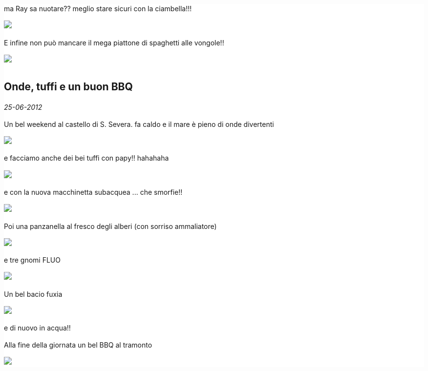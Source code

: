   
   ma Ray sa nuotare?? meglio stare sicuri con la ciambella!!!
  
  
   ![](img/uploads_2012_06_ray_ciambella.jpg)
  
  
   E infine non può mancare il mega piattone di spaghetti alle vongole!!
  
  
   ![](img/uploads_2012_06_spaghetti.jpg)
  
 

## Onde, tuffi e un buon BBQ 
*25-06-2012*

 
  
   Un bel weekend al castello di S. Severa. fa caldo e il mare è pieno di onde divertenti
  
  
   ![](img/uploads_2012_06_castello.jpg)
  
  
   e facciamo anche dei bei tuffi con papy!! hahahaha
  
  
   ![](img/uploads_2012_06_flavio_vola.jpg)
  
  
   e con la nuova macchinetta subacquea ... che smorfie!!
  
  
   ![](img/uploads_2012_06_sottacqua.jpg)
  
  
   Poi una panzanella al fresco degli alberi (con sorriso ammaliatore)
  
  
   ![](img/uploads_2012_06_pm.jpg)
  
  
   e tre gnomi FLUO
  
  
   ![](img/uploads_2012_06_scimmie.jpg)
  
  
   Un bel bacio fuxia
  
  
   ![](img/uploads_2012_06_kiss.jpg)
  
  
   e di nuovo in acqua!!
  
  
   Alla fine della giornata un bel BBQ al tramonto
  
  
   ![](img/uploads_2012_06_bbq.jpg)
  